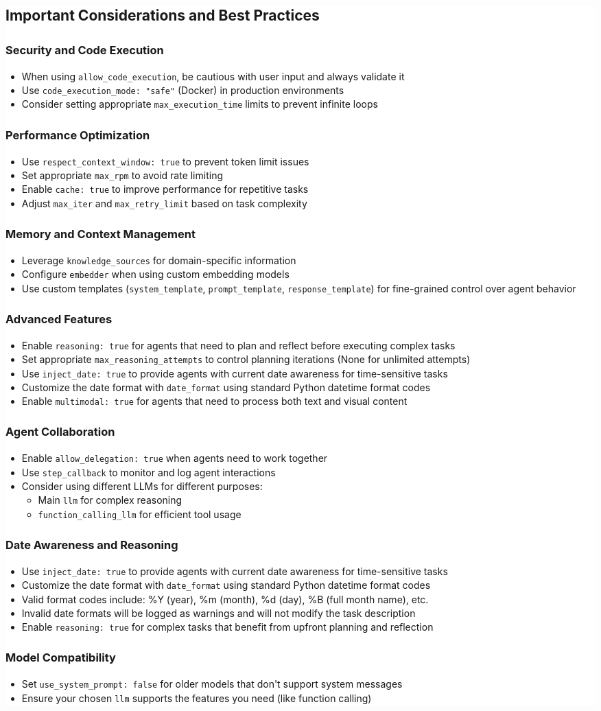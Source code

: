 ## Important Considerations and Best Practices

### Security and Code Execution

* When using `allow_code_execution`, be cautious with user input and always validate it
* Use `code_execution_mode: "safe"` (Docker) in production environments
* Consider setting appropriate `max_execution_time` limits to prevent infinite loops

### Performance Optimization

* Use `respect_context_window: true` to prevent token limit issues
* Set appropriate `max_rpm` to avoid rate limiting
* Enable `cache: true` to improve performance for repetitive tasks
* Adjust `max_iter` and `max_retry_limit` based on task complexity

### Memory and Context Management

* Leverage `knowledge_sources` for domain-specific information
* Configure `embedder` when using custom embedding models
* Use custom templates (`system_template`, `prompt_template`, `response_template`) for fine-grained control over agent behavior

### Advanced Features

* Enable `reasoning: true` for agents that need to plan and reflect before executing complex tasks
* Set appropriate `max_reasoning_attempts` to control planning iterations (None for unlimited attempts)
* Use `inject_date: true` to provide agents with current date awareness for time-sensitive tasks
* Customize the date format with `date_format` using standard Python datetime format codes
* Enable `multimodal: true` for agents that need to process both text and visual content

### Agent Collaboration

* Enable `allow_delegation: true` when agents need to work together
* Use `step_callback` to monitor and log agent interactions
* Consider using different LLMs for different purposes:
  * Main `llm` for complex reasoning
  * `function_calling_llm` for efficient tool usage

### Date Awareness and Reasoning

* Use `inject_date: true` to provide agents with current date awareness for time-sensitive tasks
* Customize the date format with `date_format` using standard Python datetime format codes
* Valid format codes include: %Y (year), %m (month), %d (day), %B (full month name), etc.
* Invalid date formats will be logged as warnings and will not modify the task description
* Enable `reasoning: true` for complex tasks that benefit from upfront planning and reflection

### Model Compatibility

* Set `use_system_prompt: false` for older models that don't support system messages
* Ensure your chosen `llm` supports the features you need (like function calling)
